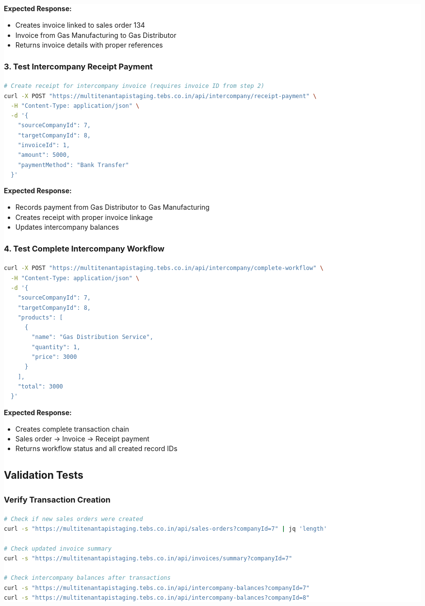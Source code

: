 **Expected Response:**
- Creates invoice linked to sales order 134
- Invoice from Gas Manufacturing to Gas Distributor
- Returns invoice details with proper references

### 3. Test Intercompany Receipt Payment
```bash
# Create receipt for intercompany invoice (requires invoice ID from step 2)
curl -X POST "https://multitenantapistaging.tebs.co.in/api/intercompany/receipt-payment" \
  -H "Content-Type: application/json" \
  -d '{
    "sourceCompanyId": 7,
    "targetCompanyId": 8,
    "invoiceId": 1,
    "amount": 5000,
    "paymentMethod": "Bank Transfer"
  }'
```

**Expected Response:**
- Records payment from Gas Distributor to Gas Manufacturing
- Creates receipt with proper invoice linkage
- Updates intercompany balances

### 4. Test Complete Intercompany Workflow
```bash
curl -X POST "https://multitenantapistaging.tebs.co.in/api/intercompany/complete-workflow" \
  -H "Content-Type: application/json" \
  -d '{
    "sourceCompanyId": 7,
    "targetCompanyId": 8,
    "products": [
      {
        "name": "Gas Distribution Service",
        "quantity": 1,
        "price": 3000
      }
    ],
    "total": 3000
  }'
```

**Expected Response:**
- Creates complete transaction chain
- Sales order → Invoice → Receipt payment
- Returns workflow status and all created record IDs

## Validation Tests

### Verify Transaction Creation
```bash
# Check if new sales orders were created
curl -s "https://multitenantapistaging.tebs.co.in/api/sales-orders?companyId=7" | jq 'length'

# Check updated invoice summary
curl -s "https://multitenantapistaging.tebs.co.in/api/invoices/summary?companyId=7"

# Check intercompany balances after transactions
curl -s "https://multitenantapistaging.tebs.co.in/api/intercompany-balances?companyId=7"
curl -s "https://multitenantapistaging.tebs.co.in/api/intercompany-balances?companyId=8"
```
